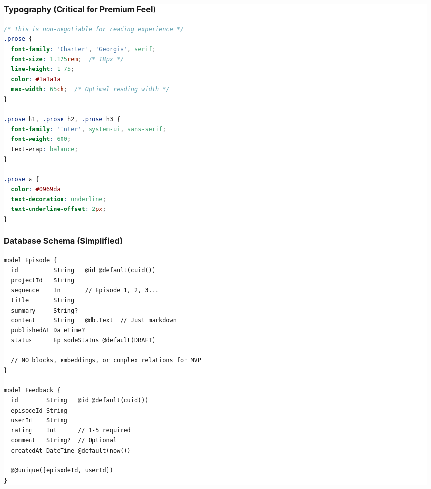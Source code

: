 ### Typography (Critical for Premium Feel)

```css
/* This is non-negotiable for reading experience */
.prose {
  font-family: 'Charter', 'Georgia', serif;
  font-size: 1.125rem;  /* 18px */
  line-height: 1.75;
  color: #1a1a1a;
  max-width: 65ch;  /* Optimal reading width */
}

.prose h1, .prose h2, .prose h3 {
  font-family: 'Inter', system-ui, sans-serif;
  font-weight: 600;
  text-wrap: balance;
}

.prose a {
  color: #0969da;
  text-decoration: underline;
  text-underline-offset: 2px;
}
```

### Database Schema (Simplified)

```prisma
model Episode {
  id          String   @id @default(cuid())
  projectId   String
  sequence    Int      // Episode 1, 2, 3...
  title       String
  summary     String?
  content     String   @db.Text  // Just markdown
  publishedAt DateTime?
  status      EpisodeStatus @default(DRAFT)
  
  // NO blocks, embeddings, or complex relations for MVP
}

model Feedback {
  id        String   @id @default(cuid())
  episodeId String
  userId    String
  rating    Int      // 1-5 required
  comment   String?  // Optional
  createdAt DateTime @default(now())
  
  @@unique([episodeId, userId])
}
```
